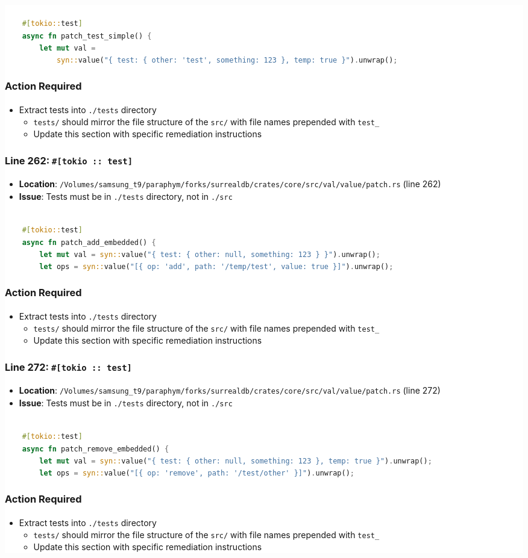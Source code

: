 ```rust

	#[tokio::test]
	async fn patch_test_simple() {
		let mut val =
			syn::value("{ test: { other: 'test', something: 123 }, temp: true }").unwrap();
```

### Action Required

- Extract tests into `./tests` directory
  - `tests/` should mirror the file structure of the `src/` with file names prepended with `test_`
  - Update this section with specific remediation instructions
  


### Line 262: `#[tokio :: test]`

- **Location**: `/Volumes/samsung_t9/paraphym/forks/surrealdb/crates/core/src/val/value/patch.rs` (line 262)
- **Issue**: Tests must be in `./tests` directory, not in `./src`

```rust

	#[tokio::test]
	async fn patch_add_embedded() {
		let mut val = syn::value("{ test: { other: null, something: 123 } }").unwrap();
		let ops = syn::value("[{ op: 'add', path: '/temp/test', value: true }]").unwrap();
```

### Action Required

- Extract tests into `./tests` directory
  - `tests/` should mirror the file structure of the `src/` with file names prepended with `test_`
  - Update this section with specific remediation instructions
  


### Line 272: `#[tokio :: test]`

- **Location**: `/Volumes/samsung_t9/paraphym/forks/surrealdb/crates/core/src/val/value/patch.rs` (line 272)
- **Issue**: Tests must be in `./tests` directory, not in `./src`

```rust

	#[tokio::test]
	async fn patch_remove_embedded() {
		let mut val = syn::value("{ test: { other: null, something: 123 }, temp: true }").unwrap();
		let ops = syn::value("[{ op: 'remove', path: '/test/other' }]").unwrap();
```

### Action Required

- Extract tests into `./tests` directory
  - `tests/` should mirror the file structure of the `src/` with file names prepended with `test_`
  - Update this section with specific remediation instructions
  